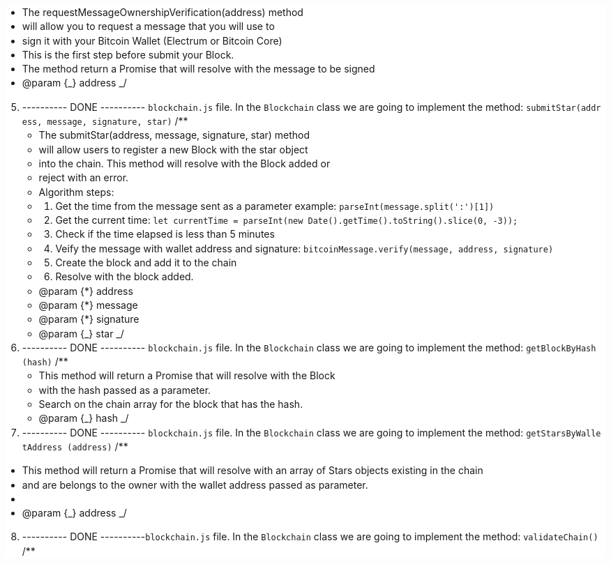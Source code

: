 - The requestMessageOwnershipVerification(address) method
- will allow you to request a message that you will use to
- sign it with your Bitcoin Wallet (Electrum or Bitcoin Core)
- This is the first step before submit your Block.
- The method return a Promise that will resolve with the message to be signed
- @param {_} address
  _/

5. ---------- DONE ---------- `blockchain.js` file. In the `Blockchain` class we are going to implement the method:
   `submitStar(address, message, signature, star)`
   /\*\*
   - The submitStar(address, message, signature, star) method
   - will allow users to register a new Block with the star object
   - into the chain. This method will resolve with the Block added or
   - reject with an error.
   - Algorithm steps:
   - 1. Get the time from the message sent as a parameter example: `parseInt(message.split(':')[1])`
   - 2. Get the current time: `let currentTime = parseInt(new Date().getTime().toString().slice(0, -3));`
   - 3. Check if the time elapsed is less than 5 minutes
   - 4. Veify the message with wallet address and signature: `bitcoinMessage.verify(message, address, signature)`
   - 5. Create the block and add it to the chain
   - 6. Resolve with the block added.
   - @param {\*} address
   - @param {\*} message
   - @param {\*} signature
   - @param {_} star
     _/
6. ---------- DONE ---------- `blockchain.js` file. In the `Blockchain` class we are going to implement the method:
   `getBlockByHash(hash)`
   /\*\*
   - This method will return a Promise that will resolve with the Block
   - with the hash passed as a parameter.
   - Search on the chain array for the block that has the hash.
   - @param {_} hash
     _/
7. ---------- DONE ---------- `blockchain.js` file. In the `Blockchain` class we are going to implement the method:
   `getStarsByWalletAddress (address)`
   /\*\*

- This method will return a Promise that will resolve with an array of Stars objects existing in the chain
- and are belongs to the owner with the wallet address passed as parameter.
-
- @param {_} address
  _/

8.  ---------- DONE ----------`blockchain.js` file. In the `Blockchain` class we are going to implement the method:
    `validateChain()`
    /\*\*
